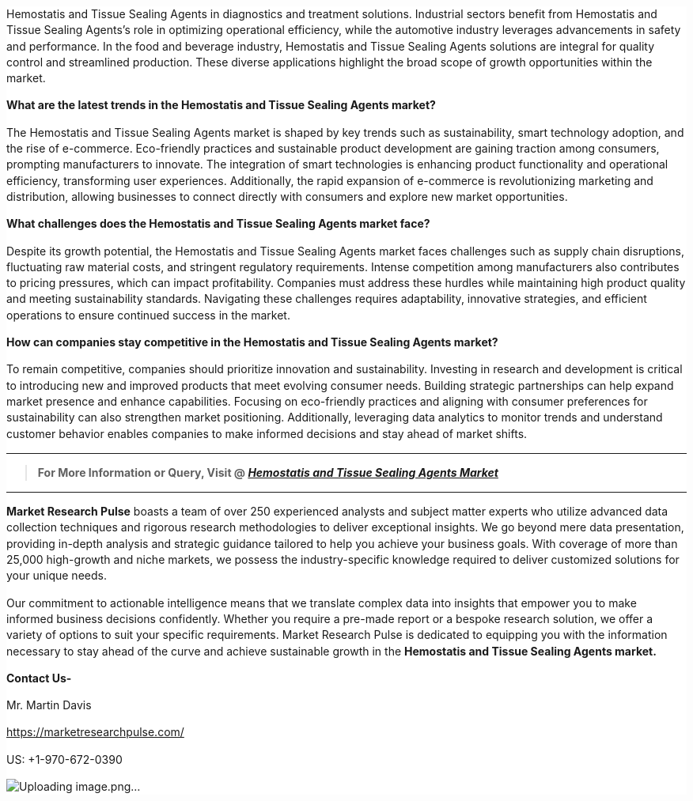 Hemostatis and Tissue Sealing Agents in diagnostics and treatment solutions. Industrial sectors benefit from Hemostatis and Tissue Sealing Agents&rsquo;s role in optimizing operational efficiency, while the automotive industry leverages advancements in safety and performance. In the food and beverage industry, Hemostatis and Tissue Sealing Agents solutions are integral for quality control and streamlined production. These diverse applications highlight the broad scope of growth opportunities within the market.</p><p><strong>What are the latest trends in the Hemostatis and Tissue Sealing Agents market?</strong></p><p>The Hemostatis and Tissue Sealing Agents market is shaped by key trends such as sustainability, smart technology adoption, and the rise of e-commerce. Eco-friendly practices and sustainable product development are gaining traction among consumers, prompting manufacturers to innovate. The integration of smart technologies is enhancing product functionality and operational efficiency, transforming user experiences. Additionally, the rapid expansion of e-commerce is revolutionizing marketing and distribution, allowing businesses to connect directly with consumers and explore new market opportunities.</p><p><strong>What challenges does the Hemostatis and Tissue Sealing Agents market face?</strong></p><p>Despite its growth potential, the Hemostatis and Tissue Sealing Agents market faces challenges such as supply chain disruptions, fluctuating raw material costs, and stringent regulatory requirements. Intense competition among manufacturers also contributes to pricing pressures, which can impact profitability. Companies must address these hurdles while maintaining high product quality and meeting sustainability standards. Navigating these challenges requires adaptability, innovative strategies, and efficient operations to ensure continued success in the market.</p><p><strong>How can companies stay competitive in the Hemostatis and Tissue Sealing Agents market?</strong></p><p>To remain competitive, companies should prioritize innovation and sustainability. Investing in research and development is critical to introducing new and improved products that meet evolving consumer needs. Building strategic partnerships can help expand market presence and enhance capabilities. Focusing on eco-friendly practices and aligning with consumer preferences for sustainability can also strengthen market positioning. Additionally, leveraging data analytics to monitor trends and understand customer behavior enables companies to make informed decisions and stay ahead of market shifts.</p><hr /><blockquote><p><strong>For More Information or Query, Visit @&nbsp;<em><a href="https://marketresearchpulse.com/report/139484/hemostatis-and-tissue-sealing-agents-market?utm_source=Linkedin&utm_medium=027">Hemostatis and Tissue Sealing Agents Market</a></em></strong></p></blockquote><hr /><p><strong>Market Research Pulse</strong> boasts a team of over 250 experienced analysts and subject matter experts who utilize advanced data collection techniques and rigorous research methodologies to deliver exceptional insights. We go beyond mere data presentation, providing in-depth analysis and strategic guidance tailored to help you achieve your business goals. With coverage of more than 25,000 high-growth and niche markets, we possess the industry-specific knowledge required to deliver customized solutions for your unique needs.</p><p>Our commitment to actionable intelligence means that we translate complex data into insights that empower you to make informed business decisions confidently. Whether you require a pre-made report or a bespoke research solution, we offer a variety of options to suit your specific requirements. Market Research Pulse is dedicated to equipping you with the information necessary to stay ahead of the curve and achieve sustainable growth in the <strong>Hemostatis and Tissue Sealing Agents market.</strong></p><p><strong>Contact Us-</strong></p><p>Mr. Martin Davis</p><p>https://marketresearchpulse.com/</p><p>US: +1-970-672-0390</p>
![Uploading image.png…]()
